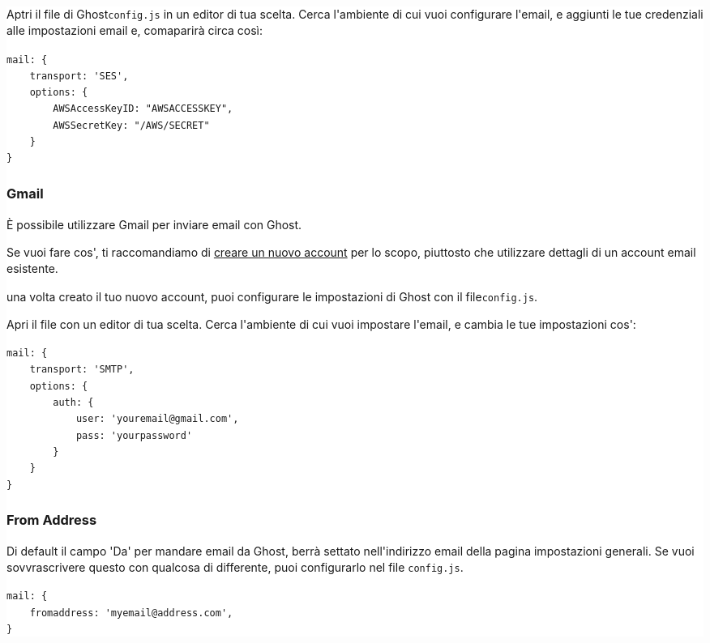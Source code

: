 Aptri il file di Ghost<code class="path">config.js</code> in un editor di tua scelta. Cerca l'ambiente di cui vuoi configurare l'email, e aggiunti le tue credenziali alle impostazioni email e, comaparirà circa così:

```
mail: {
    transport: 'SES',
    options: {
        AWSAccessKeyID: "AWSACCESSKEY",
        AWSSecretKey: "/AWS/SECRET"
    }
}
```

### Gmail <a id="gmail"></a>

È possibile utilizzare Gmail per inviare email con Ghost.

Se vuoi fare cos', ti raccomandiamo di [creare un nuovo account](https://accounts.google.com/SignUp) 
per lo scopo, piuttosto che utilizzare dettagli di un account email esistente.

una volta creato il tuo nuovo account, puoi configurare le impostazioni di Ghost con il file<code class="path">config.js</code>.

Apri il file con un editor di tua scelta. Cerca l'ambiente di cui vuoi impostare l'email, e cambia le tue impostazioni cos':

```
mail: {
    transport: 'SMTP',
    options: {
        auth: {
            user: 'youremail@gmail.com',
            pass: 'yourpassword'
        }
    }
}
```

### From Address <a id="from"></a>

Di default il campo 'Da' per mandare email da Ghost, berrà settato nell'indirizzo email della pagina impostazioni generali. Se vuoi sovvrascrivere questo con qualcosa di differente, puoi configurarlo nel file <code class="path">config.js</code>.

```
mail: {
    fromaddress: 'myemail@address.com',
}
```
